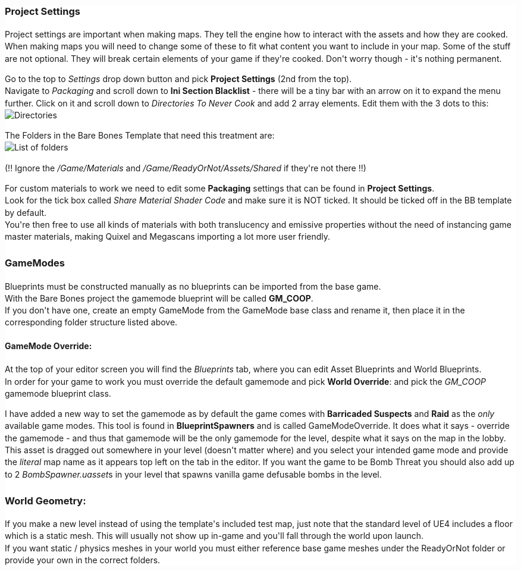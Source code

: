 ### Project Settings  

Project settings are important when making maps. They tell the engine how to interact with the assets and how they are cooked. When making maps you will need to change some of these to fit what content you want to include in your map. Some of the stuff are not optional. They will break certain elements of your game if they're cooked. Don't worry though - it's nothing permanent. 

Go to the top to *Settings* drop down button and pick **Project Settings** (2nd from the top).  
Navigate to *Packaging* and scroll down to **Ini Section Blacklist** - there will be a tiny bar with an arrow on it to expand the menu further. Click on it and scroll down to *Directories To Never Cook* and add 2 array elements. Edit them with the 3 dots to this:  
![Directories](https://unofficial-modding-guide.com/assets/mapmodding_dontcook.png)

The Folders in the Bare Bones Template that need this treatment are:  
![List of folders](https://unofficial-modding-guide.com/assets/mapmodding_docook.png)

(!! Ignore the */Game/Materials* and */Game/ReadyOrNot/Assets/Shared* if they're not there !!)

For custom materials to work we need to edit some **Packaging** settings that can be found in **Project Settings**.  
Look for the tick box called *Share Material Shader Code* and make sure it is NOT ticked. It should be ticked off in the BB template by default.  
You're then free to use all kinds of materials with both translucency and emissive properties without the need of instancing game master materials, making Quixel and Megascans importing a lot more user friendly.  

### GameModes

Blueprints must be constructed manually as no blueprints can be imported from the base game.  
With the Bare Bones project the gamemode blueprint will be called **GM_COOP**.  
If you don't have one, create an empty GameMode from the GameMode base class and rename it, then place it in the corresponding folder structure listed above. 

#### GameMode Override:   
 At the top of your editor screen you will find the *Blueprints* tab, where you can edit Asset Blueprints and World Blueprints.  
 In order for your game to work you must override the default gamemode and pick **World Override**: and pick the *GM_COOP* gamemode blueprint class.  
 
 I have added a new way to set the gamemode as by default the game comes with **Barricaded Suspects** and **Raid** as the *only* available game modes. This tool is found in **BlueprintSpawners** and is called GameModeOverride. It does what it says - override the gamemode - and thus that gamemode will be the only gamemode for the level, despite what it says on the map in the lobby. 
 This asset is dragged out somewhere in your level (doesn't matter where) and you select your intended game mode and provide the *literal* map name as it appears top left on the tab in the editor. If you want the game to be Bomb Threat you should also add up to 2 *BombSpawner.uasset*s in your level that spawns vanilla game defusable bombs in the level.

### World Geometry:
   If you make a new level instead of using the template's included test map, just note that the standard level of UE4 includes a floor which is a static mesh. This will usually not show up in-game and you'll fall through the world upon launch.  
If you want static / physics meshes in your world you must either reference base game meshes under the ReadyOrNot folder or provide your own in the correct folders.
